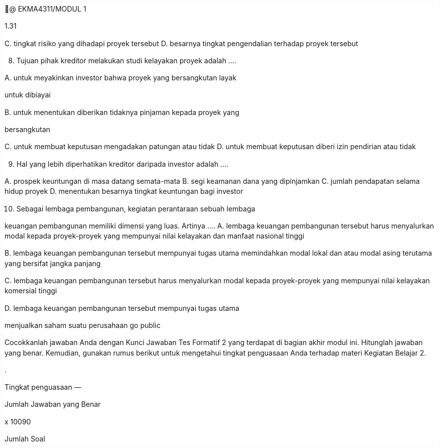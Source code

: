 @  EKMA4311/MODUL 1

1.31

C.  tingkat risiko yang dihadapi proyek tersebut
D.  besarnya tingkat pengendalian terhadap proyek tersebut

8)  Tujuan pihak kreditor melakukan studi kelayakan proyek adalah ....

A.  untuk meyakinkan investor bahwa proyek yang bersangkutan layak

untuk dibiayai

B.  untuk menentukan diberikan tidaknya pinjaman kepada proyek yang

bersangkutan

C.  untuk membuat keputusan mengadakan patungan atau tidak
D.  untuk membuat keputusan diberi izin pendirian atau tidak

9)  Hal yang lebih diperhatikan kreditor daripada investor adalah ....

A.  prospek keuntungan di masa datang semata-mata
B.  segi keamanan dana yang dipinjamkan
C.  jumlah pendapatan selama hidup proyek
D.  menentukan besarnya tingkat keuntungan bagi investor

10)  Sebagai  lembaga pembangunan, kegiatan perantaraan  sebuah lembaga

keuangan pembangunan memiliki dimensi yang luas. Artinya ....
A.  lembaga keuangan pembangunan tersebut harus menyalurkan modal
kepada proyek-proyek yang mempunyai nilai kelayakan dan manfaat
nasional tinggi

B.  lembaga keuangan pembangunan tersebut mempunyai tugas utama
memindahkan modal lokal dan atau modal asing terutama yang bersifat
jangka panjang

C.  lembaga keuangan pembangunan tersebut harus menyalurkan modal
kepada proyek-proyek yang mempunyai nilai  kelayakan komersial
tinggi

D.  lembaga keuangan pembangunan tersebut mempunyai tugas utama

menjualkan saham suatu perusahaan go public

Cocokkanlah jawaban Anda dengan Kunci Jawaban Tes Formatif 2 yang
terdapat di bagian akhir modul ini. Hitunglah jawaban yang benar. Kemudian,
gunakan rumus berikut untuk mengetahui tingkat penguasaan Anda terhadap
materi Kegiatan Belajar 2.

.

Tingkat penguasaan —

Jumlah Jawaban yang Benar

x 10090

Jumlah Soal
